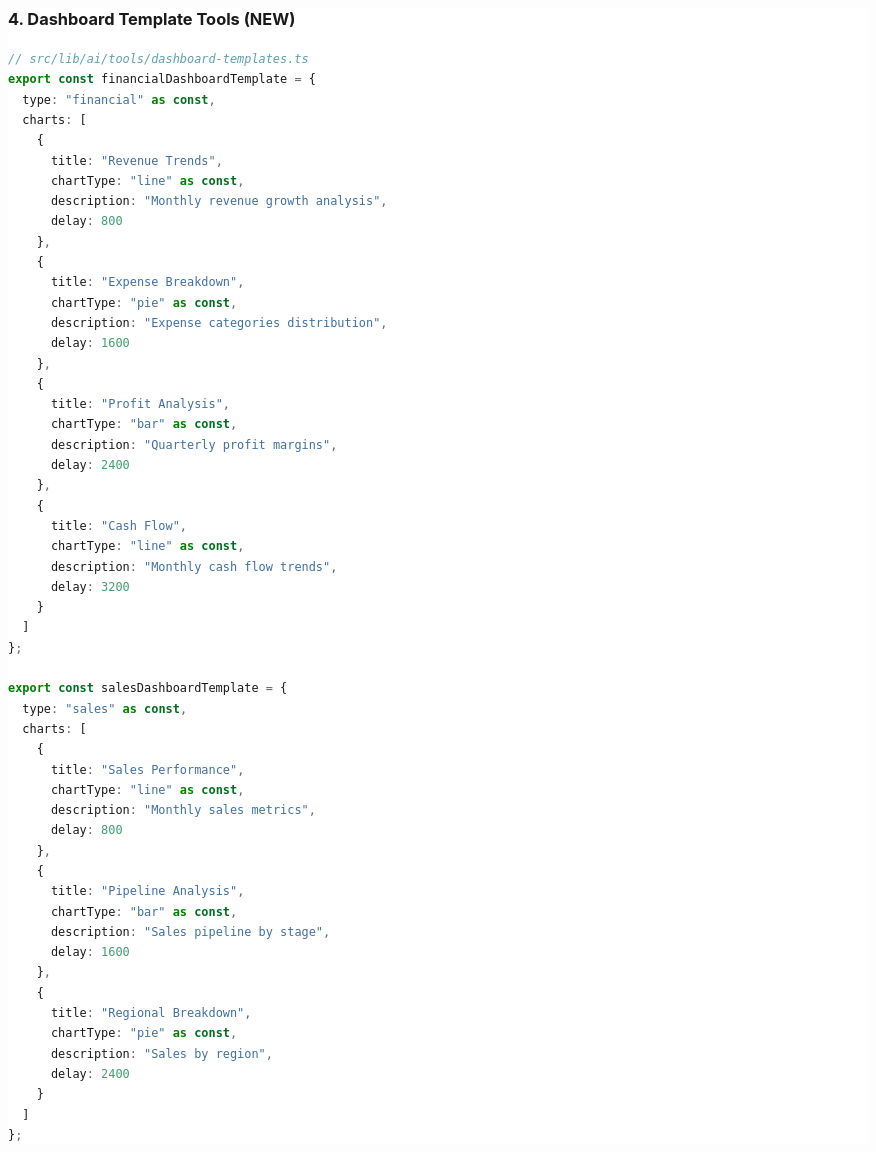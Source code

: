 ### 4. Dashboard Template Tools (NEW)
```typescript
// src/lib/ai/tools/dashboard-templates.ts
export const financialDashboardTemplate = {
  type: "financial" as const,
  charts: [
    {
      title: "Revenue Trends",
      chartType: "line" as const,
      description: "Monthly revenue growth analysis",
      delay: 800
    },
    {
      title: "Expense Breakdown",
      chartType: "pie" as const,
      description: "Expense categories distribution",
      delay: 1600
    },
    {
      title: "Profit Analysis",
      chartType: "bar" as const,
      description: "Quarterly profit margins",
      delay: 2400
    },
    {
      title: "Cash Flow",
      chartType: "line" as const,
      description: "Monthly cash flow trends",
      delay: 3200
    }
  ]
};

export const salesDashboardTemplate = {
  type: "sales" as const,
  charts: [
    {
      title: "Sales Performance",
      chartType: "line" as const,
      description: "Monthly sales metrics",
      delay: 800
    },
    {
      title: "Pipeline Analysis",
      chartType: "bar" as const,
      description: "Sales pipeline by stage",
      delay: 1600
    },
    {
      title: "Regional Breakdown",
      chartType: "pie" as const,
      description: "Sales by region",
      delay: 2400
    }
  ]
};
```
